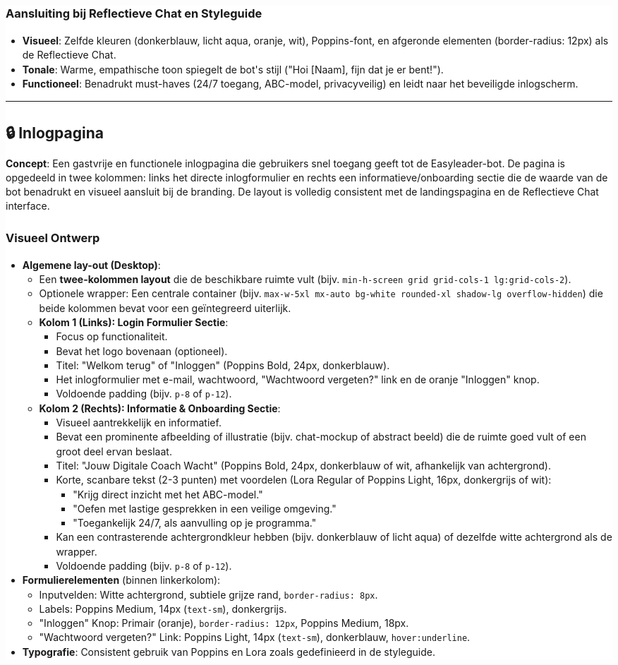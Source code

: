 ### Aansluiting bij Reflectieve Chat en Styleguide

- **Visueel**: Zelfde kleuren (donkerblauw, licht aqua, oranje, wit), Poppins-font, en afgeronde elementen (border-radius: 12px) als de Reflectieve Chat.
- **Tonale**: Warme, empathische toon spiegelt de bot's stijl ("Hoi [Naam], fijn dat je er bent!").
- **Functioneel**: Benadrukt must-haves (24/7 toegang, ABC-model, privacyveilig) en leidt naar het beveiligde inlogscherm.

---

## 🔒 Inlogpagina

**Concept**: Een gastvrije en functionele inlogpagina die gebruikers snel toegang geeft tot de Easyleader-bot. De pagina is opgedeeld in twee kolommen: links het directe inlogformulier en rechts een informatieve/onboarding sectie die de waarde van de bot benadrukt en visueel aansluit bij de branding. De layout is volledig consistent met de landingspagina en de Reflectieve Chat interface.

### Visueel Ontwerp

- **Algemene lay-out (Desktop)**:
  - Een **twee-kolommen layout** die de beschikbare ruimte vult (bijv. `min-h-screen grid grid-cols-1 lg:grid-cols-2`).
  - Optionele wrapper: Een centrale container (bijv. `max-w-5xl mx-auto bg-white rounded-xl shadow-lg overflow-hidden`) die beide kolommen bevat voor een geïntegreerd uiterlijk.
  - **Kolom 1 (Links): Login Formulier Sectie**:
    - Focus op functionaliteit.
    - Bevat het logo bovenaan (optioneel).
    - Titel: "Welkom terug" of "Inloggen" (Poppins Bold, 24px, donkerblauw).
    - Het inlogformulier met e-mail, wachtwoord, "Wachtwoord vergeten?" link en de oranje "Inloggen" knop.
    - Voldoende padding (bijv. `p-8` of `p-12`).
  - **Kolom 2 (Rechts): Informatie & Onboarding Sectie**:
    - Visueel aantrekkelijk en informatief.
    - Bevat een prominente afbeelding of illustratie (bijv. chat-mockup of abstract beeld) die de ruimte goed vult of een groot deel ervan beslaat.
    - Titel: "Jouw Digitale Coach Wacht" (Poppins Bold, 24px, donkerblauw of wit, afhankelijk van achtergrond).
    - Korte, scanbare tekst (2-3 punten) met voordelen (Lora Regular of Poppins Light, 16px, donkergrijs of wit):
      - "Krijg direct inzicht met het ABC-model."
      - "Oefen met lastige gesprekken in een veilige omgeving."
      - "Toegankelijk 24/7, als aanvulling op je programma."
    - Kan een contrasterende achtergrondkleur hebben (bijv. donkerblauw of licht aqua) of dezelfde witte achtergrond als de wrapper.
    - Voldoende padding (bijv. `p-8` of `p-12`).
- **Formulierelementen** (binnen linkerkolom):
  - Inputvelden: Witte achtergrond, subtiele grijze rand, `border-radius: 8px`.
  - Labels: Poppins Medium, 14px (`text-sm`), donkergrijs.
  - "Inloggen" Knop: Primair (oranje), `border-radius: 12px`, Poppins Medium, 18px.
  - "Wachtwoord vergeten?" Link: Poppins Light, 14px (`text-sm`), donkerblauw, `hover:underline`.
- **Typografie**: Consistent gebruik van Poppins en Lora zoals gedefinieerd in de styleguide.
